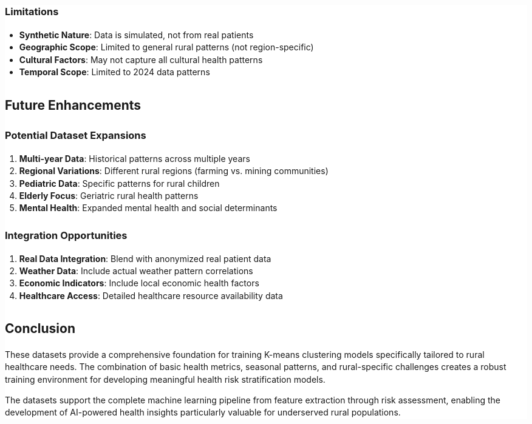 ### Limitations
- **Synthetic Nature**: Data is simulated, not from real patients
- **Geographic Scope**: Limited to general rural patterns (not region-specific)
- **Cultural Factors**: May not capture all cultural health patterns
- **Temporal Scope**: Limited to 2024 data patterns

## Future Enhancements

### Potential Dataset Expansions
1. **Multi-year Data**: Historical patterns across multiple years
2. **Regional Variations**: Different rural regions (farming vs. mining communities)
3. **Pediatric Data**: Specific patterns for rural children
4. **Elderly Focus**: Geriatric rural health patterns
5. **Mental Health**: Expanded mental health and social determinants

### Integration Opportunities
1. **Real Data Integration**: Blend with anonymized real patient data
2. **Weather Data**: Include actual weather pattern correlations
3. **Economic Indicators**: Include local economic health factors
4. **Healthcare Access**: Detailed healthcare resource availability data

## Conclusion

These datasets provide a comprehensive foundation for training K-means clustering models specifically tailored to rural healthcare needs. The combination of basic health metrics, seasonal patterns, and rural-specific challenges creates a robust training environment for developing meaningful health risk stratification models.

The datasets support the complete machine learning pipeline from feature extraction through risk assessment, enabling the development of AI-powered health insights particularly valuable for underserved rural populations.
